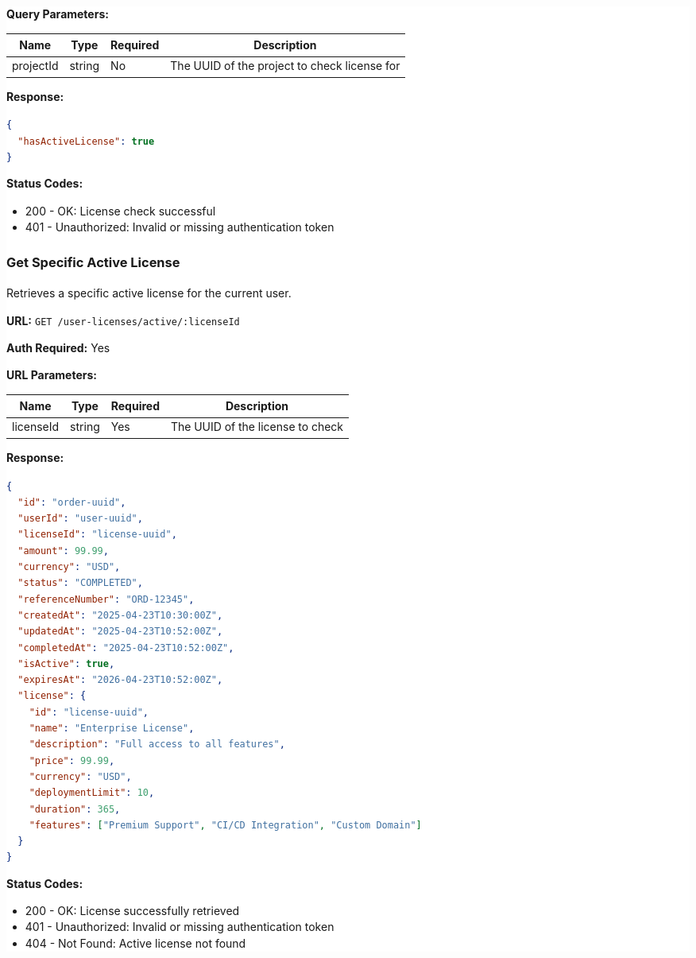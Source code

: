 **Query Parameters:**

| Name      | Type   | Required | Description                                  |
| --------- | ------ | -------- | -------------------------------------------- |
| projectId | string | No       | The UUID of the project to check license for |

**Response:**

```json
{
  "hasActiveLicense": true
}
```

**Status Codes:**

- 200 - OK: License check successful
- 401 - Unauthorized: Invalid or missing authentication token

### Get Specific Active License

Retrieves a specific active license for the current user.

**URL:** `GET /user-licenses/active/:licenseId`

**Auth Required:** Yes

**URL Parameters:**

| Name      | Type   | Required | Description                      |
| --------- | ------ | -------- | -------------------------------- |
| licenseId | string | Yes      | The UUID of the license to check |

**Response:**

```json
{
  "id": "order-uuid",
  "userId": "user-uuid",
  "licenseId": "license-uuid",
  "amount": 99.99,
  "currency": "USD",
  "status": "COMPLETED",
  "referenceNumber": "ORD-12345",
  "createdAt": "2025-04-23T10:30:00Z",
  "updatedAt": "2025-04-23T10:52:00Z",
  "completedAt": "2025-04-23T10:52:00Z",
  "isActive": true,
  "expiresAt": "2026-04-23T10:52:00Z",
  "license": {
    "id": "license-uuid",
    "name": "Enterprise License",
    "description": "Full access to all features",
    "price": 99.99,
    "currency": "USD",
    "deploymentLimit": 10,
    "duration": 365,
    "features": ["Premium Support", "CI/CD Integration", "Custom Domain"]
  }
}
```

**Status Codes:**

- 200 - OK: License successfully retrieved
- 401 - Unauthorized: Invalid or missing authentication token
- 404 - Not Found: Active license not found
